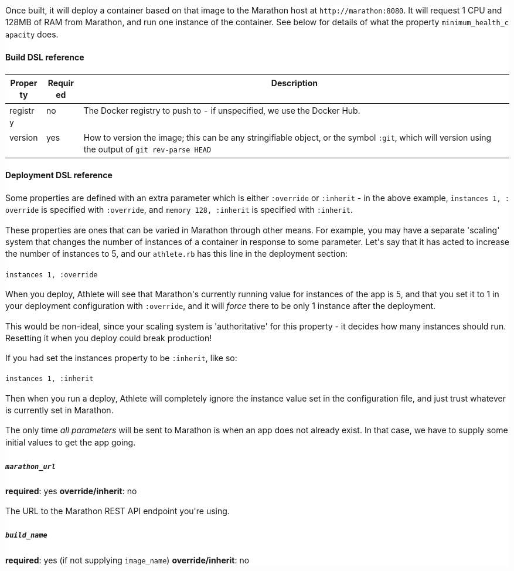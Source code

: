 Once built, it will deploy a container based on that image to the Marathon host
at `http://marathon:8080`. It will request 1 CPU and 128MB of RAM from Marathon,
and run one instance of the container. See below for details of what the property
`minimum_health_capacity` does.

#### Build DSL reference

| Property | Required | Description |
| -------- | -------- | ----------- |
| registry | no       | The Docker registry to push to - if unspecified, we use the Docker Hub. |
| version  | yes      | How to version the image; this can be any stringifiable object, or the symbol `:git`, which will version using the output of `git rev-parse HEAD` |

#### Deployment DSL reference

Some properties are defined with an extra parameter which is either
`:override` or `:inherit` - in the above example, `instances 1, :override`
is specified with `:override`, and `memory 128, :inherit` is specified with
`:inherit`.

These properties are ones that can be varied in Marathon through other means.
For example, you may have a separate 'scaling' system that changes the number
of instances of a container in response to some parameter. Let's say that it
has acted to increase the number of instances to 5, and our `athlete.rb` has
this line in the deployment section:

    instances 1, :override

When you deploy, Athlete will see that Marathon's currently running value for
instances of the app is 5, and that you set it to 1 in your deployment configuration
with `:override`, and it will _force_ there to be only 1 instance after the deployment.

This would be non-ideal, since your scaling system is 'authoritative' for this
property - it decides how many instances should run. Resetting it when you deploy
could break production!

If you had set the instances property to be `:inherit`, like so:

    instances 1, :inherit

Then when you run a deploy, Athlete will completely ignore the instance value set in
the configuration file, and just trust whatever is currently set in Marathon.

The only time _all parameters_ will be sent to Marathon is when an app
does not already exist. In that case, we have to supply some initial values to get the app going.

##### `marathon_url`

__required__: yes
__override/inherit__: no

The URL to the Marathon REST API endpoint you're using.

##### `build_name`

__required__: yes (if not supplying `image_name`)
__override/inherit__: no
